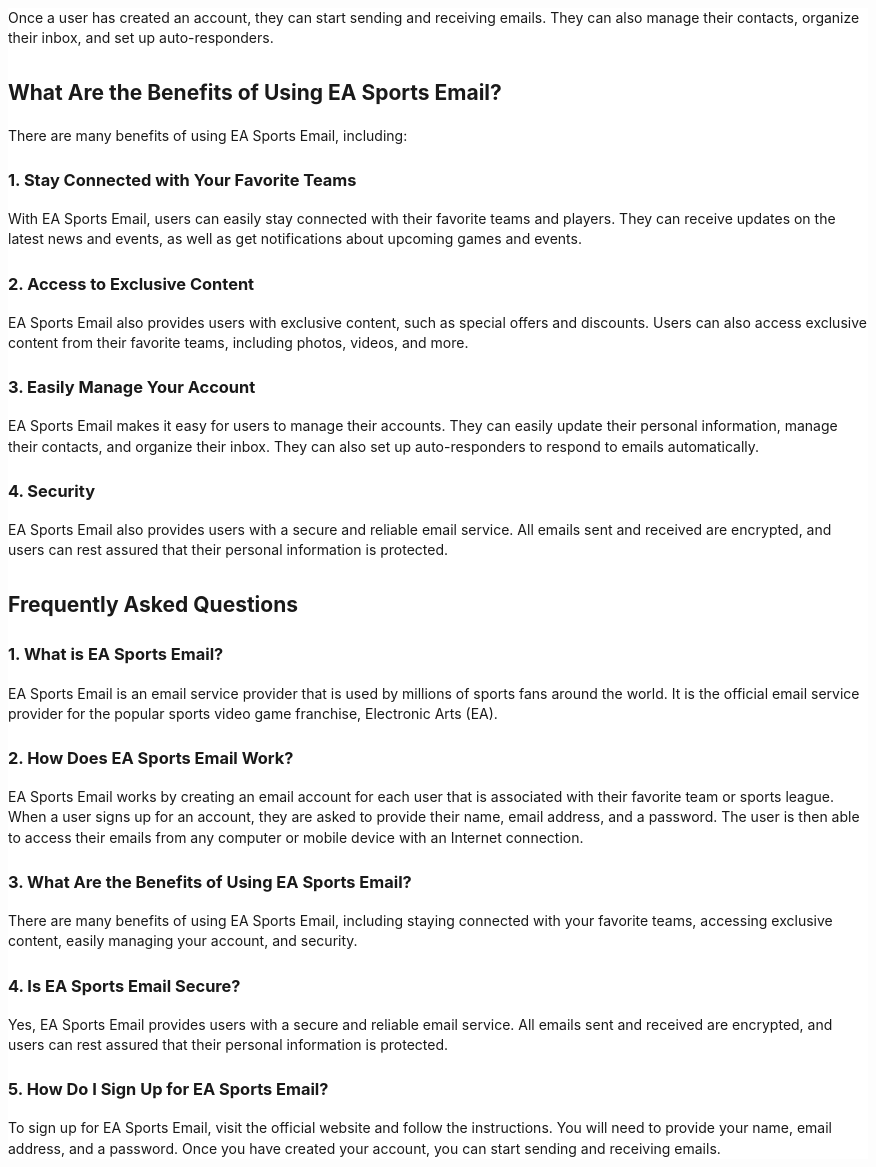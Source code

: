 Once a user has created an account, they can start sending and receiving emails. They can also manage their contacts, organize their inbox, and set up auto-responders.

<h2>What Are the Benefits of Using EA Sports Email?</h2>

There are many benefits of using EA Sports Email, including:

<h3>1. Stay Connected with Your Favorite Teams</h3>

With EA Sports Email, users can easily stay connected with their favorite teams and players. They can receive updates on the latest news and events, as well as get notifications about upcoming games and events.

<h3>2. Access to Exclusive Content</h3>

EA Sports Email also provides users with exclusive content, such as special offers and discounts. Users can also access exclusive content from their favorite teams, including photos, videos, and more.

<h3>3. Easily Manage Your Account</h3>

EA Sports Email makes it easy for users to manage their accounts. They can easily update their personal information, manage their contacts, and organize their inbox. They can also set up auto-responders to respond to emails automatically.

<h3>4. Security</h3>

EA Sports Email also provides users with a secure and reliable email service. All emails sent and received are encrypted, and users can rest assured that their personal information is protected.

<h2>Frequently Asked Questions</h2>

<h3>1. What is EA Sports Email?</h3>

EA Sports Email is an email service provider that is used by millions of sports fans around the world. It is the official email service provider for the popular sports video game franchise, Electronic Arts (EA).

<h3>2. How Does EA Sports Email Work?</h3>

EA Sports Email works by creating an email account for each user that is associated with their favorite team or sports league. When a user signs up for an account, they are asked to provide their name, email address, and a password. The user is then able to access their emails from any computer or mobile device with an Internet connection.

<h3>3. What Are the Benefits of Using EA Sports Email?</h3>

There are many benefits of using EA Sports Email, including staying connected with your favorite teams, accessing exclusive content, easily managing your account, and security.

<h3>4. Is EA Sports Email Secure?</h3>

Yes, EA Sports Email provides users with a secure and reliable email service. All emails sent and received are encrypted, and users can rest assured that their personal information is protected.

<h3>5. How Do I Sign Up for EA Sports Email?</h3>

To sign up for EA Sports Email, visit the official website and follow the instructions. You will need to provide your name, email address, and a password. Once you have created your account, you can start sending and receiving emails.

